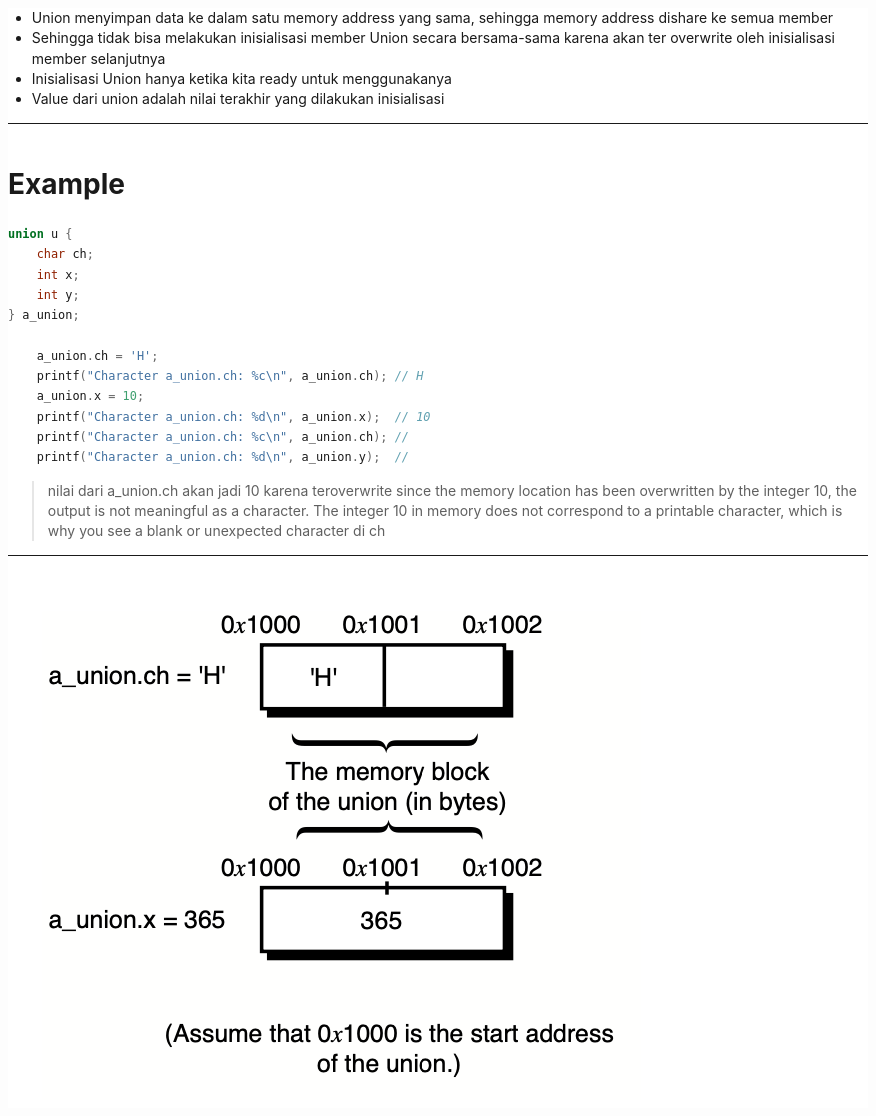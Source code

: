 - Union menyimpan data ke dalam satu memory address yang sama, sehingga memory address dishare ke semua member
- Sehingga tidak bisa melakukan inisialisasi member Union secara bersama-sama karena akan ter overwrite oleh inisialisasi member selanjutnya
- Inisialisasi Union hanya ketika kita ready untuk menggunakanya
- Value dari union adalah nilai terakhir yang dilakukan inisialisasi

---

# Example

```c
union u {
    char ch;
    int x;
    int y;
} a_union;

    a_union.ch = 'H';
    printf("Character a_union.ch: %c\n", a_union.ch); // H
    a_union.x = 10;
    printf("Character a_union.ch: %d\n", a_union.x);  // 10
    printf("Character a_union.ch: %c\n", a_union.ch); //
    printf("Character a_union.ch: %d\n", a_union.y);  //
```

> nilai dari a_union.ch akan jadi 10 karena teroverwrite
> since the memory location has been overwritten by the integer 10, the output is not meaningful as a character. The integer 10 in memory does not correspond to a printable character, which is why you see a blank or unexpected character di ch

---

## ![alt text](image.png)
